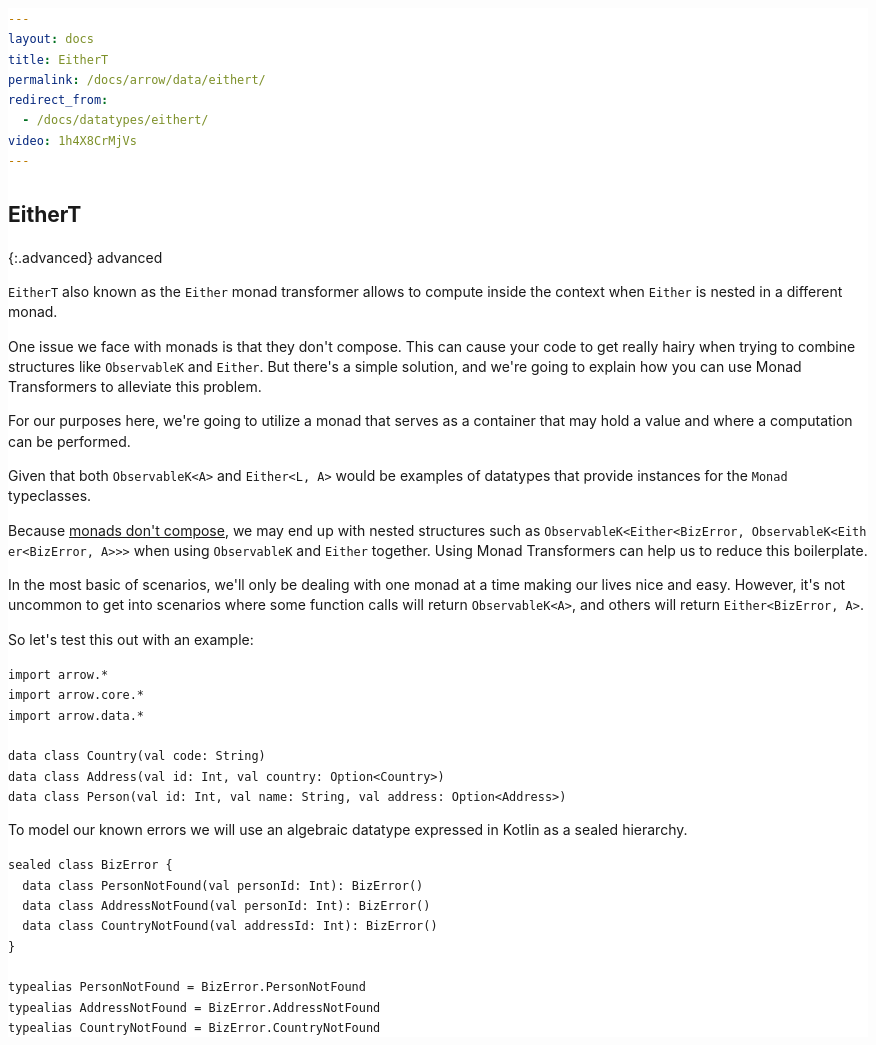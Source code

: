 ```yaml
---
layout: docs
title: EitherT
permalink: /docs/arrow/data/eithert/
redirect_from:
  - /docs/datatypes/eithert/
video: 1h4X8CrMjVs
---
```



## EitherT

{:.advanced}
advanced

`EitherT` also known as the `Either` monad transformer allows to compute inside the context when `Either` is nested in a different monad.

One issue we face with monads is that they don't compose. This can cause your code to get really hairy when trying to combine structures like `ObservableK` and `Either`. But there's a simple solution, and we're going to explain how you can use Monad Transformers to alleviate this problem.

For our purposes here, we're going to utilize a monad that serves as a container that may hold a value and where a computation can be performed.

Given that both `ObservableK<A>` and `Either<L, A>` would be examples of datatypes that provide instances for the `Monad` typeclasses.

Because [monads don't compose](http://tonymorris.github.io/blog/posts/monads-do-not-compose/), we may end up with nested structures such as `ObservableK<Either<BizError, ObservableK<Either<BizError, A>>>` when using `ObservableK` and `Either` together. Using Monad Transformers can help us to reduce this boilerplate.

In the most basic of scenarios, we'll only be dealing with one monad at a time making our lives nice and easy. However, it's not uncommon to get into scenarios where some function calls will return `ObservableK<A>`, and others will return `Either<BizError, A>`.

So let's test this out with an example:

```kotlin:ank
import arrow.*
import arrow.core.*
import arrow.data.*

data class Country(val code: String)
data class Address(val id: Int, val country: Option<Country>)
data class Person(val id: Int, val name: String, val address: Option<Address>)
```

To model our known errors we will use an algebraic datatype expressed in Kotlin as a sealed hierarchy.

```kotlin:ank
sealed class BizError {
  data class PersonNotFound(val personId: Int): BizError()
  data class AddressNotFound(val personId: Int): BizError()
  data class CountryNotFound(val addressId: Int): BizError()
}

typealias PersonNotFound = BizError.PersonNotFound
typealias AddressNotFound = BizError.AddressNotFound
typealias CountryNotFound = BizError.CountryNotFound
```
